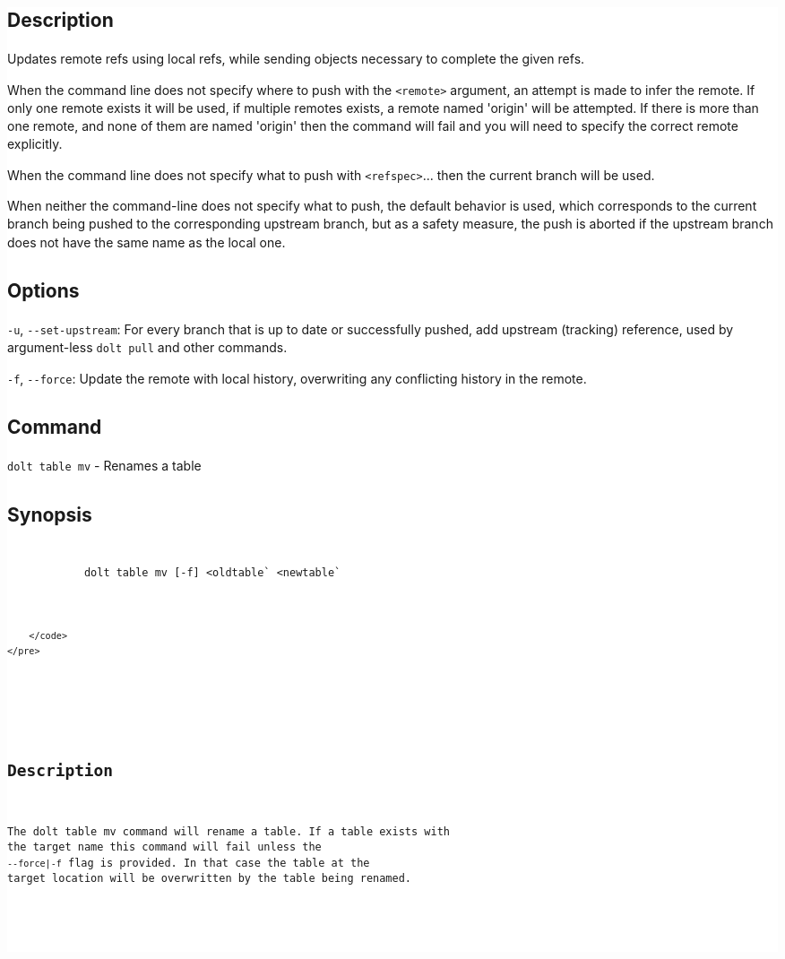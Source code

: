 

## Description
Updates remote refs using local refs, while sending objects necessary to complete the given refs.

When the command line does not specify where to push with the `<remote>` argument, an attempt is made to infer the remote.  If only one remote exists it will be used, if multiple remotes exists, a remote named 'origin' will be attempted.  If there is more than one remote, and none of them are named 'origin' then the command will fail and you will need to specify the correct remote explicitly.

When the command line does not specify what to push with `<refspec>`... then the current branch will be used.

When neither the command-line does not specify what to push, the default behavior is used, which corresponds to the current branch being pushed to the corresponding upstream branch, but as a safety measure, the push is aborted if the upstream branch does not have the same name as the local one.


## Options
`-u`, `--set-upstream`:
For every branch that is up to date or successfully pushed, add upstream (tracking) reference, used by argument-less `dolt pull` and other commands.

`-f`, `--force`:
Update the remote with local history, overwriting any conflicting history in the remote.




## Command
`dolt table mv` - Renames a table



## Synopsis

<div class="gatsby-highlight" data-language="text">
	<pre class="language-text">
		<code class="language-text">
			dolt table mv [-f] &lt;oldtable` &lt;newtable`<br />

  		</code>
	</pre>
</div>



## Description

The dolt table mv command will rename a table. If a table exists with the target name this command will
fail unless the `--force|-f` flag is provided.  In that case the table at the target location will be overwritten
by the table being renamed.
